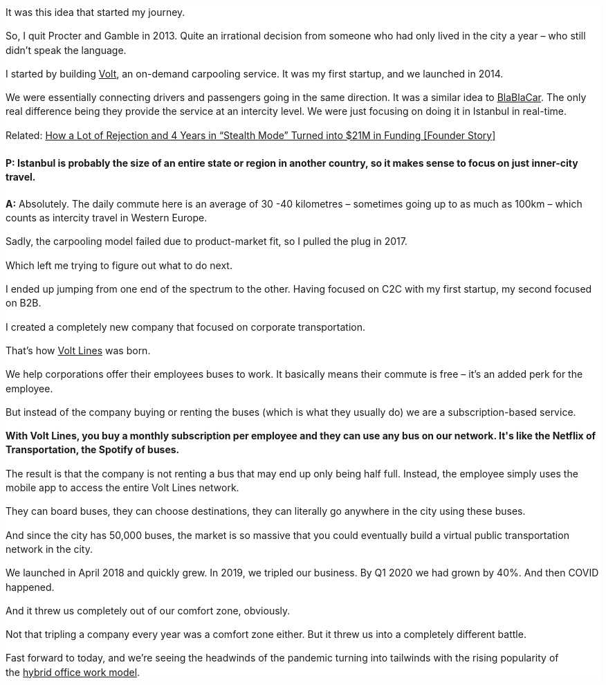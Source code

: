 It was this idea that started my journey.

So, I quit Procter and Gamble in 2013. Quite an irrational decision from someone who had only lived in the city a year – who still didn’t speak the language.

I started by building [Volt](https://www.linkedin.com/company/volt-ridesharing/), an on-demand carpooling service. It was my first startup, and we launched in 2014.

We were essentially connecting drivers and passengers going in the same direction. It was a similar idea to [BlaBlaCar](https://www.blablacar.com/). The only real difference being they provide the service at an intercity level. We were just focusing on doing it in Istanbul in real-time.

Related: [How a Lot of Rejection and 4 Years in “Stealth Mode” Turned into $21M in Funding \[Founder Story\]](https://altar.io/founder-story-how-rejection-turned-into-21m-in-funding/)

#### P: Istanbul is probably the size of an entire state or region in another country, so it makes sense to focus on just inner-city travel.

**A:** Absolutely. The daily commute here is an average of 30 -40 kilometres – sometimes going up to as much as 100km – which counts as intercity travel in Western Europe.

Sadly, the carpooling model failed due to product-market fit, so I pulled the plug in 2017.

Which left me trying to figure out what to do next.

I ended up jumping from one end of the spectrum to the other. Having focused on C2C with my first startup, my second focused on B2B.

I created a completely new company that focused on corporate transportation.

That’s how [Volt Lines](https://www.linkedin.com/company/voltlines/) was born.

We help corporations offer their employees buses to work. It basically means their commute is free – it’s an added perk for the employee.

But instead of the company buying or renting the buses (which is what they usually do) we are a subscription-based service.

**With Volt Lines, you buy a monthly subscription per employee and they can use any bus on our network. It's like the Netflix of Transportation, the Spotify of buses.**

The result is that the company is not renting a bus that may end up only being half full. Instead, the employee simply uses the mobile app to access the entire Volt Lines network.

They can board buses, they can choose destinations, they can literally go anywhere in the city using these buses.

And since the city has 50,000 buses, the market is so massive that you could eventually build a virtual public transportation network in the city.

We launched in April 2018 and quickly grew. In 2019, we tripled our business. By Q1 2020 we had grown by 40%. And then COVID happened.

And it threw us completely out of our comfort zone, obviously.

Not that tripling a company every year was a comfort zone either. But it threw us into a completely different battle.

Fast forward to today, and we’re seeing the headwinds of the pandemic turning into tailwinds with the rising popularity of the [hybrid office work model](https://www.forbes.com/sites/forbestechcouncil/2021/06/04/going-hybrid-the-future-of-work-is-here/).
